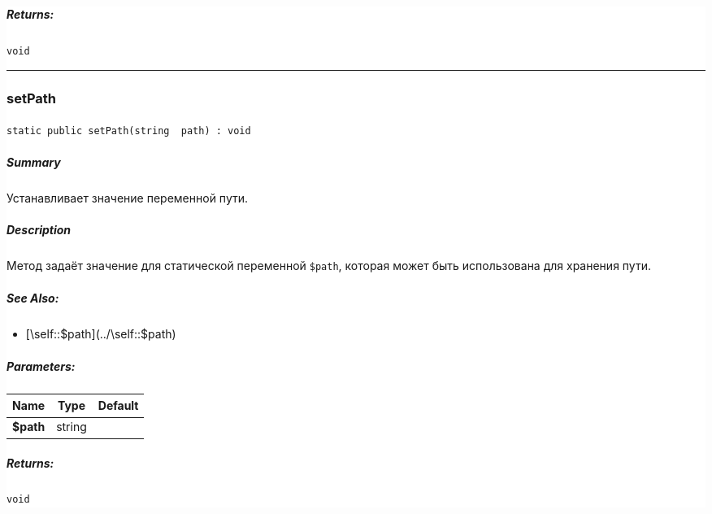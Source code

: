 ##### Returns:

```
void
```

---

<a id="method_setPath"></a>
### setPath

```
static public setPath(string  path) : void
```

##### Summary

Устанавливает значение переменной пути.

##### Description

Метод задаёт значение для статической переменной `$path`,
которая может быть использована для хранения пути.

##### See Also:

 * [\self::$path](../\self::$path)

##### Parameters:

| Name | Type | Default |
|------|------|---------|
| **$path** | string |  |

##### Returns:

```
void
```

